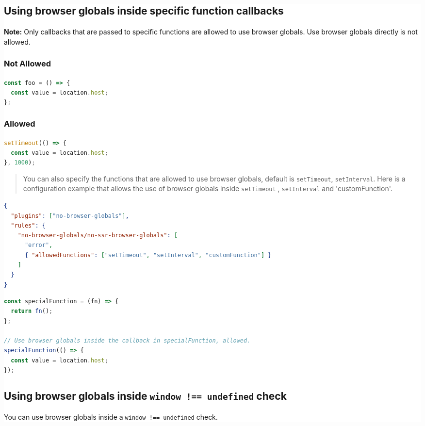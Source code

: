 ## Using browser globals inside specific function callbacks

**Note:** Only callbacks that are passed to specific functions are allowed to use browser globals. Use browser globals directly is not allowed.

### Not Allowed

```js
const foo = () => {
  const value = location.host;
};
```

### Allowed

```js
setTimeout(() => {
  const value = location.host;
}, 1000);
```

> You can also specify the functions that are allowed to use browser globals, default is `setTimeout`, `setInterval`.
> Here is a configuration example that allows the use of browser globals inside `setTimeout` , `setInterval` and 'customFunction'.

```json
{
  "plugins": ["no-browser-globals"],
  "rules": {
    "no-browser-globals/no-ssr-browser-globals": [
      "error",
      { "allowedFunctions": ["setTimeout", "setInterval", "customFunction"] }
    ]
  }
}
```

```js
const specialFunction = (fn) => {
  return fn();
};

// Use browser globals inside the callback in specialFunction, allowed.
specialFunction(() => {
  const value = location.host;
});
```

## Using browser globals inside `window !== undefined` check

You can use browser globals inside a `window !== undefined` check.
